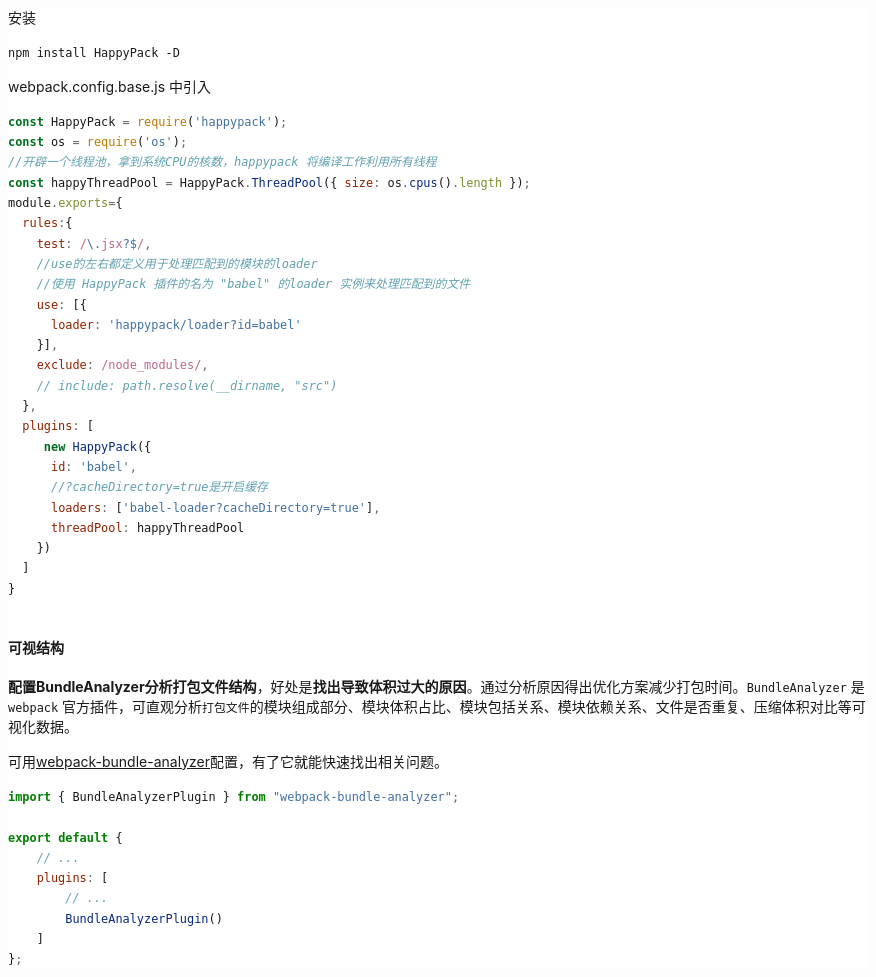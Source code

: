 安装

```
npm install HappyPack -D
```

webpack.config.base.js 中引入

```javascript
const HappyPack = require('happypack');
const os = require('os');
//开辟一个线程池，拿到系统CPU的核数，happypack 将编译工作利用所有线程
const happyThreadPool = HappyPack.ThreadPool({ size: os.cpus().length });
module.exports={
  rules:{
    test: /\.jsx?$/,
    //use的左右都定义用于处理匹配到的模块的loader
    //使用 HappyPack 插件的名为 "babel" 的loader 实例来处理匹配到的文件
    use: [{
      loader: 'happypack/loader?id=babel'       
    }],
    exclude: /node_modules/,
    // include: path.resolve(__dirname, "src")
  },
  plugins: [
     new HappyPack({
      id: 'babel',
      //?cacheDirectory=true是开启缓存
      loaders: ['babel-loader?cacheDirectory=true'],
      threadPool: happyThreadPool
    })
  ]
}
​
```

#### 可视结构

**配置BundleAnalyzer分析打包文件结构**，好处是**找出导致体积过大的原因**。通过分析原因得出优化方案减少打包时间。`BundleAnalyzer` 是 `webpack` 官方插件，可直观分析`打包文件`的模块组成部分、模块体积占比、模块包括关系、模块依赖关系、文件是否重复、压缩体积对比等可视化数据。

可用[webpack-bundle-analyzer](https://github.com/webpack-contrib/webpack-bundle-analyzer)配置，有了它就能快速找出相关问题。

```js
import { BundleAnalyzerPlugin } from "webpack-bundle-analyzer";

export default {
    // ...
    plugins: [
        // ...
        BundleAnalyzerPlugin()
    ]
};

```
